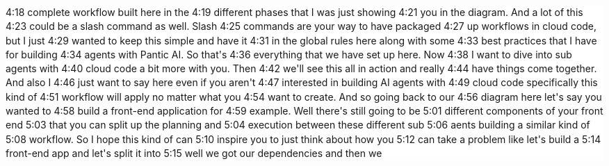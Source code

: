 4:18
complete workflow built here in the
4:19
different phases that I was just showing
4:21
you in the diagram. And a lot of this
4:23
could be a slash command as well. Slash
4:25
commands are your way to have packaged
4:27
up workflows in cloud code, but I just
4:29
wanted to keep this simple and have it
4:31
in the global rules here along with some
4:33
best practices that I have for building
4:34
agents with Pantic AI. So that's
4:36
everything that we have set up here. Now
4:38
I want to dive into sub agents with
4:40
cloud code a bit more with you. Then
4:42
we'll see this all in action and really
4:44
have things come together. And also I
4:46
just want to say here even if you aren't
4:47
interested in building AI agents with
4:49
cloud code specifically this kind of
4:51
workflow will apply no matter what you
4:54
want to create. And so going back to our
4:56
diagram here let's say you wanted to
4:58
build a front-end application for
4:59
example. Well there's still going to be
5:01
different components of your front end
5:03
that you can split up the planning and
5:04
execution between these different sub
5:06
aents building a similar kind of
5:08
workflow. So I hope this kind of can
5:10
inspire you to just think about how you
5:12
can take a problem like let's build a
5:14
front-end app and let's split it into
5:15
well we got our dependencies and then we